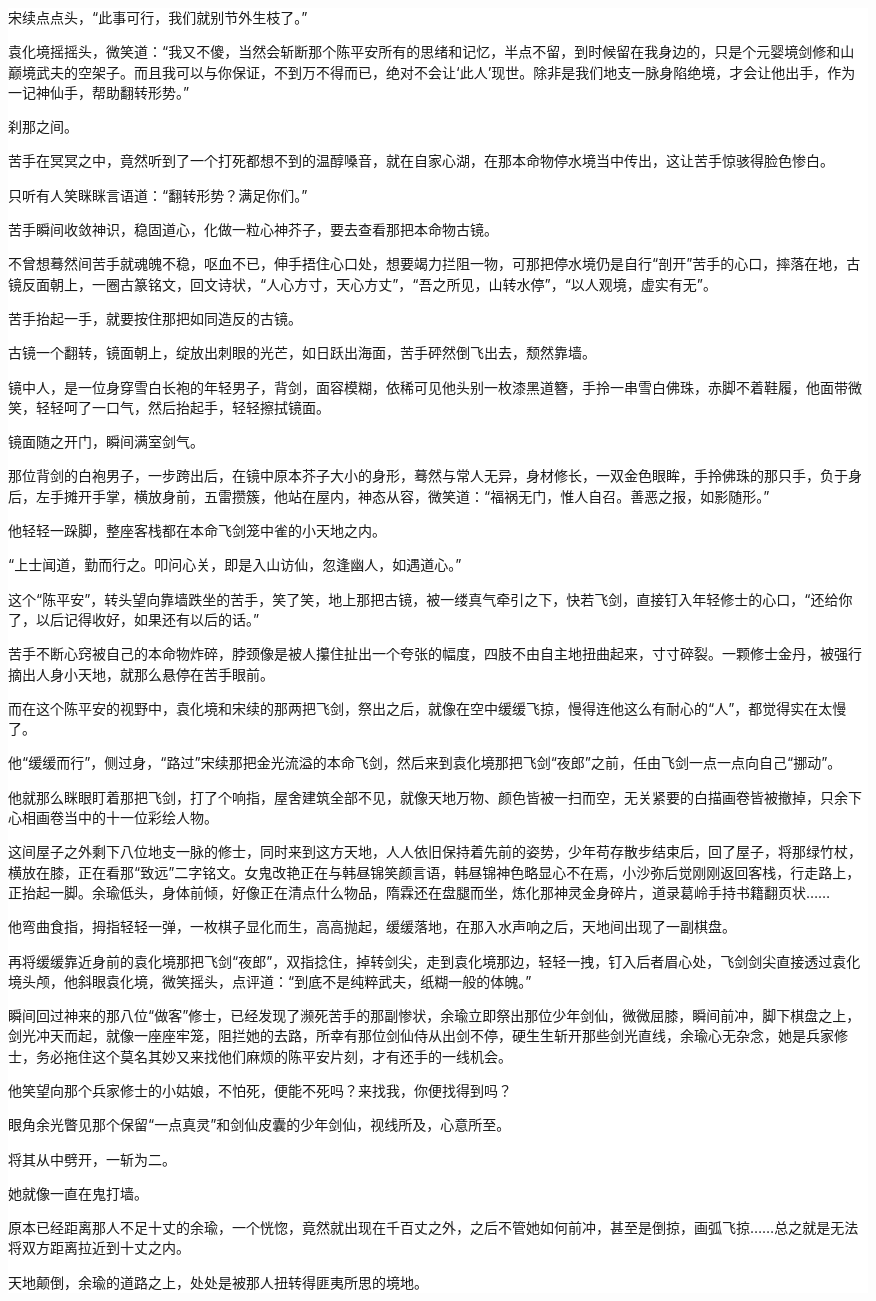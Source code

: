    宋续点点头，“此事可行，我们就别节外生枝了。”

   袁化境摇摇头，微笑道：“我又不傻，当然会斩断那个陈平安所有的思绪和记忆，半点不留，到时候留在我身边的，只是个元婴境剑修和山巅境武夫的空架子。而且我可以与你保证，不到万不得而已，绝对不会让‘此人’现世。除非是我们地支一脉身陷绝境，才会让他出手，作为一记神仙手，帮助翻转形势。”

   刹那之间。

   苦手在冥冥之中，竟然听到了一个打死都想不到的温醇嗓音，就在自家心湖，在那本命物停水境当中传出，这让苦手惊骇得脸色惨白。

   只听有人笑眯眯言语道：“翻转形势？满足你们。”

   苦手瞬间收敛神识，稳固道心，化做一粒心神芥子，要去查看那把本命物古镜。

   不曾想蓦然间苦手就魂魄不稳，呕血不已，伸手捂住心口处，想要竭力拦阻一物，可那把停水境仍是自行“剖开”苦手的心口，摔落在地，古镜反面朝上，一圈古篆铭文，回文诗状，“人心方寸，天心方丈”，“吾之所见，山转水停”，“以人观境，虚实有无”。

   苦手抬起一手，就要按住那把如同造反的古镜。

   古镜一个翻转，镜面朝上，绽放出刺眼的光芒，如日跃出海面，苦手砰然倒飞出去，颓然靠墙。

   镜中人，是一位身穿雪白长袍的年轻男子，背剑，面容模糊，依稀可见他头别一枚漆黑道簪，手拎一串雪白佛珠，赤脚不着鞋履，他面带微笑，轻轻呵了一口气，然后抬起手，轻轻擦拭镜面。

   镜面随之开门，瞬间满室剑气。

   那位背剑的白袍男子，一步跨出后，在镜中原本芥子大小的身形，蓦然与常人无异，身材修长，一双金色眼眸，手拎佛珠的那只手，负于身后，左手摊开手掌，横放身前，五雷攒簇，他站在屋内，神态从容，微笑道：“福祸无门，惟人自召。善恶之报，如影随形。”

   他轻轻一跺脚，整座客栈都在本命飞剑笼中雀的小天地之内。

   “上士闻道，勤而行之。叩问心关，即是入山访仙，忽逢幽人，如遇道心。”

   这个“陈平安”，转头望向靠墙跌坐的苦手，笑了笑，地上那把古镜，被一缕真气牵引之下，快若飞剑，直接钉入年轻修士的心口，“还给你了，以后记得收好，如果还有以后的话。”

   苦手不断心窍被自己的本命物炸碎，脖颈像是被人攥住扯出一个夸张的幅度，四肢不由自主地扭曲起来，寸寸碎裂。一颗修士金丹，被强行摘出人身小天地，就那么悬停在苦手眼前。

   而在这个陈平安的视野中，袁化境和宋续的那两把飞剑，祭出之后，就像在空中缓缓飞掠，慢得连他这么有耐心的“人”，都觉得实在太慢了。

   他“缓缓而行”，侧过身，“路过”宋续那把金光流溢的本命飞剑，然后来到袁化境那把飞剑“夜郎”之前，任由飞剑一点一点向自己“挪动”。

   他就那么眯眼盯着那把飞剑，打了个响指，屋舍建筑全部不见，就像天地万物、颜色皆被一扫而空，无关紧要的白描画卷皆被撤掉，只余下心相画卷当中的十一位彩绘人物。

   这间屋子之外剩下八位地支一脉的修士，同时来到这方天地，人人依旧保持着先前的姿势，少年苟存散步结束后，回了屋子，将那绿竹杖，横放在膝，正在看那“致远”二字铭文。女鬼改艳正在与韩昼锦笑颜言语，韩昼锦神色略显心不在焉，小沙弥后觉刚刚返回客栈，行走路上，正抬起一脚。余瑜低头，身体前倾，好像正在清点什么物品，隋霖还在盘腿而坐，炼化那神灵金身碎片，道录葛岭手持书籍翻页状……

   他弯曲食指，拇指轻轻一弹，一枚棋子显化而生，高高抛起，缓缓落地，在那入水声响之后，天地间出现了一副棋盘。

   再将缓缓靠近身前的袁化境那把飞剑“夜郎”，双指捻住，掉转剑尖，走到袁化境那边，轻轻一拽，钉入后者眉心处，飞剑剑尖直接透过袁化境头颅，他斜眼袁化境，微笑摇头，点评道：“到底不是纯粹武夫，纸糊一般的体魄。”

   瞬间回过神来的那八位“做客”修士，已经发现了濒死苦手的那副惨状，余瑜立即祭出那位少年剑仙，微微屈膝，瞬间前冲，脚下棋盘之上，剑光冲天而起，就像一座座牢笼，阻拦她的去路，所幸有那位剑仙侍从出剑不停，硬生生斩开那些剑光直线，余瑜心无杂念，她是兵家修士，务必拖住这个莫名其妙又来找他们麻烦的陈平安片刻，才有还手的一线机会。

   他笑望向那个兵家修士的小姑娘，不怕死，便能不死吗？来找我，你便找得到吗？

   眼角余光瞥见那个保留“一点真灵”和剑仙皮囊的少年剑仙，视线所及，心意所至。

   将其从中劈开，一斩为二。

   她就像一直在鬼打墙。

   原本已经距离那人不足十丈的余瑜，一个恍惚，竟然就出现在千百丈之外，之后不管她如何前冲，甚至是倒掠，画弧飞掠……总之就是无法将双方距离拉近到十丈之内。

   天地颠倒，余瑜的道路之上，处处是被那人扭转得匪夷所思的境地。
